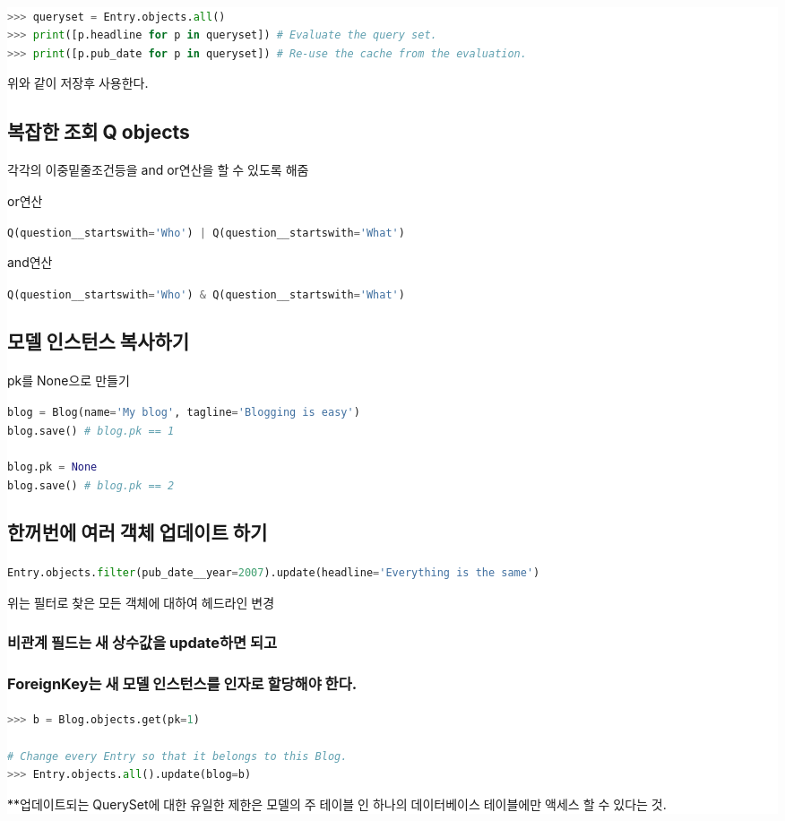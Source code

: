```python
>>> queryset = Entry.objects.all()
>>> print([p.headline for p in queryset]) # Evaluate the query set.
>>> print([p.pub_date for p in queryset]) # Re-use the cache from the evaluation.
```
위와 같이 저장후 사용한다.

## 복잡한 조회 Q objects

각각의 이중밑줄조건등을 and or연산을 할 수 있도록 해줌


or연산
```python
Q(question__startswith='Who') | Q(question__startswith='What')
```

and연산

```python
Q(question__startswith='Who') & Q(question__startswith='What')
```

## 모델 인스턴스 복사하기

pk를 None으로 만들기

```python
blog = Blog(name='My blog', tagline='Blogging is easy')
blog.save() # blog.pk == 1

blog.pk = None
blog.save() # blog.pk == 2
```

## 한꺼번에 여러 객체 업데이트 하기

```python
Entry.objects.filter(pub_date__year=2007).update(headline='Everything is the same')
```
위는 필터로 찾은 모든 객체에 대하여 헤드라인 변경


### 비관계 필드는 새 상수값을 update하면 되고

### ForeignKey는 새 모델 인스턴스를 인자로 할당해야 한다.

```python
>>> b = Blog.objects.get(pk=1)

# Change every Entry so that it belongs to this Blog.
>>> Entry.objects.all().update(blog=b)
```

**업데이트되는 QuerySet에 대한 유일한 제한은 모델의 주 테이블 인 하나의 데이터베이스 테이블에만 액세스 할 수 있다는 것.
